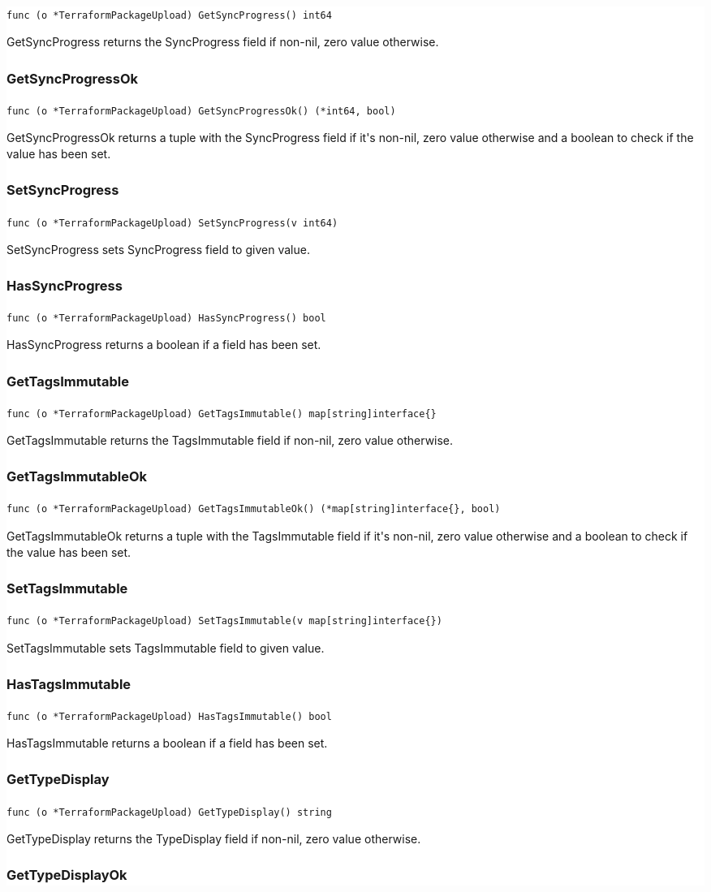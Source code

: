 `func (o *TerraformPackageUpload) GetSyncProgress() int64`

GetSyncProgress returns the SyncProgress field if non-nil, zero value otherwise.

### GetSyncProgressOk

`func (o *TerraformPackageUpload) GetSyncProgressOk() (*int64, bool)`

GetSyncProgressOk returns a tuple with the SyncProgress field if it's non-nil, zero value otherwise
and a boolean to check if the value has been set.

### SetSyncProgress

`func (o *TerraformPackageUpload) SetSyncProgress(v int64)`

SetSyncProgress sets SyncProgress field to given value.

### HasSyncProgress

`func (o *TerraformPackageUpload) HasSyncProgress() bool`

HasSyncProgress returns a boolean if a field has been set.

### GetTagsImmutable

`func (o *TerraformPackageUpload) GetTagsImmutable() map[string]interface{}`

GetTagsImmutable returns the TagsImmutable field if non-nil, zero value otherwise.

### GetTagsImmutableOk

`func (o *TerraformPackageUpload) GetTagsImmutableOk() (*map[string]interface{}, bool)`

GetTagsImmutableOk returns a tuple with the TagsImmutable field if it's non-nil, zero value otherwise
and a boolean to check if the value has been set.

### SetTagsImmutable

`func (o *TerraformPackageUpload) SetTagsImmutable(v map[string]interface{})`

SetTagsImmutable sets TagsImmutable field to given value.

### HasTagsImmutable

`func (o *TerraformPackageUpload) HasTagsImmutable() bool`

HasTagsImmutable returns a boolean if a field has been set.

### GetTypeDisplay

`func (o *TerraformPackageUpload) GetTypeDisplay() string`

GetTypeDisplay returns the TypeDisplay field if non-nil, zero value otherwise.

### GetTypeDisplayOk
